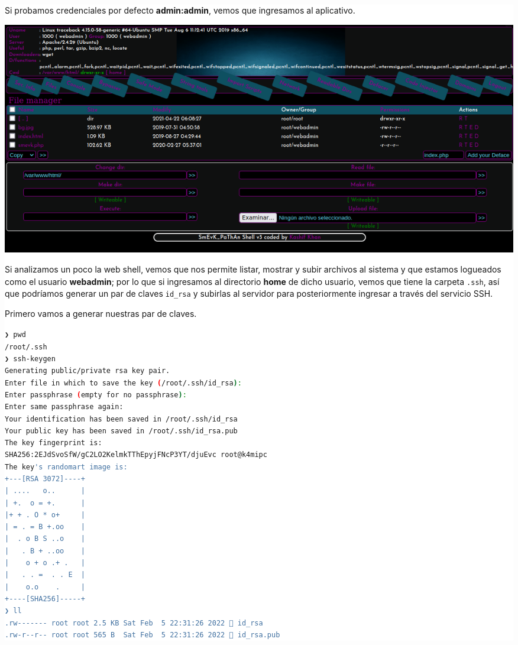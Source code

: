 Si probamos credenciales por defecto **admin:admin**, vemos que ingresamos al aplicativo.

![""](/assets/images/htb-traceback/traceback-web3.png)

Si analizamos un poco la web shell, vemos que nos permite listar, mostrar y subir archivos al sistema y que estamos logueados como el usuario **webadmin**; por lo que si ingresamos al directorio **home** de dicho usuario, vemos que tiene la carpeta `.ssh`, así que podríamos generar un par de claves `id_rsa` y subirlas al servidor para posteriormente ingresar a través del servicio SSH.

Primero vamos a generar nuestras par de claves.

```bash
❯ pwd
/root/.ssh
❯ ssh-keygen
Generating public/private rsa key pair.
Enter file in which to save the key (/root/.ssh/id_rsa): 
Enter passphrase (empty for no passphrase): 
Enter same passphrase again: 
Your identification has been saved in /root/.ssh/id_rsa
Your public key has been saved in /root/.ssh/id_rsa.pub
The key fingerprint is:
SHA256:2EJdSvoSfW/gC2LO2KelmkTThEpyjFNcP3YT/djuEvc root@k4mipc
The key's randomart image is:
+---[RSA 3072]----+
| ....   o..      |
| +.  o = +.      |
|+ + . O * o+     |
| = . = B +.oo    |
|  . o B S ..o    |
|   . B + ..oo    |
|    o + o .+ .   |
|   . . =  . . E  |
|    o.o    .     |
+----[SHA256]-----+
❯ ll
.rw------- root root 2.5 KB Sat Feb  5 22:31:26 2022  id_rsa
.rw-r--r-- root root 565 B  Sat Feb  5 22:31:26 2022  id_rsa.pub
```
